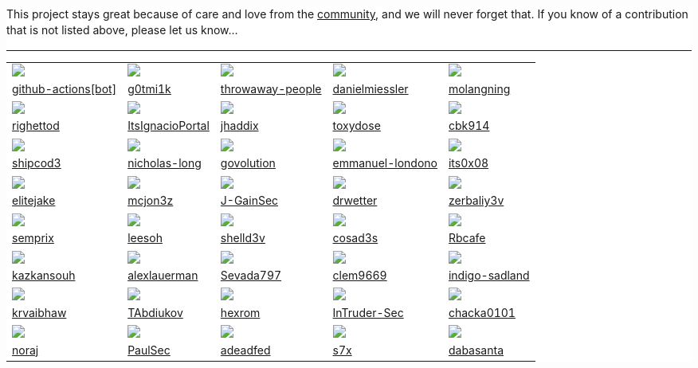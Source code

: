This project stays great because of care and love from the [community](https://github.com/danielmiessler/SecLists/graphs/contributors), and we will never forget that. If you know of a contribution that is not listed above, please let us know...

- - -


|   |   |   |   |   |
|---|---|---|---|---|
<img width='50' src='https://avatars.githubusercontent.com/in/15368?v=4'/><br />[github-actions[bot]](https://api.github.com/users/github-actions%5Bbot%5D) | <img width='50' src='https://avatars.githubusercontent.com/u/535942?v=4'/><br />[g0tmi1k](https://api.github.com/users/g0tmi1k) | <img width='50' src='https://avatars.githubusercontent.com/u/12743076?v=4'/><br />[throwaway-people](https://api.github.com/users/throwaway-people) | <img width='50' src='https://avatars.githubusercontent.com/u/50654?v=4'/><br />[danielmiessler](https://api.github.com/users/danielmiessler) | <img width='50' src='https://avatars.githubusercontent.com/u/133737702?v=4'/><br />[molangning](https://api.github.com/users/molangning) |
<img width='50' src='https://avatars.githubusercontent.com/u/1573775?v=4'/><br />[righettod](https://api.github.com/users/righettod) | <img width='50' src='https://avatars.githubusercontent.com/u/46269721?v=4'/><br />[ItsIgnacioPortal](https://api.github.com/users/ItsIgnacioPortal) | <img width='50' src='https://avatars.githubusercontent.com/u/3488554?v=4'/><br />[jhaddix](https://api.github.com/users/jhaddix) | <img width='50' src='https://avatars.githubusercontent.com/u/20900400?v=4'/><br />[toxydose](https://api.github.com/users/toxydose) | <img width='50' src='https://avatars.githubusercontent.com/u/2042196?v=4'/><br />[cbk914](https://api.github.com/users/cbk914) |
<img width='50' src='https://avatars.githubusercontent.com/u/3483615?v=4'/><br />[shipcod3](https://api.github.com/users/shipcod3) | <img width='50' src='https://avatars.githubusercontent.com/u/19252698?v=4'/><br />[nicholas-long](https://api.github.com/users/nicholas-long) | <img width='50' src='https://avatars.githubusercontent.com/u/6421894?v=4'/><br />[govolution](https://api.github.com/users/govolution) | <img width='50' src='https://avatars.githubusercontent.com/u/123216952?v=4'/><br />[emmanuel-londono](https://api.github.com/users/emmanuel-londono) | <img width='50' src='https://avatars.githubusercontent.com/u/15280042?v=4'/><br />[its0x08](https://api.github.com/users/its0x08) |
<img width='50' src='https://avatars.githubusercontent.com/u/74049394?v=4'/><br />[elitejake](https://api.github.com/users/elitejake) | <img width='50' src='https://avatars.githubusercontent.com/u/6471785?v=4'/><br />[mcjon3z](https://api.github.com/users/mcjon3z) | <img width='50' src='https://avatars.githubusercontent.com/u/69121898?v=4'/><br />[J-GainSec](https://api.github.com/users/J-GainSec) | <img width='50' src='https://avatars.githubusercontent.com/u/8036727?v=4'/><br />[drwetter](https://api.github.com/users/drwetter) | <img width='50' src='https://avatars.githubusercontent.com/u/128548437?v=4'/><br />[zerbaliy3v](https://api.github.com/users/zerbaliy3v) |
<img width='50' src='https://avatars.githubusercontent.com/u/208085?v=4'/><br />[semprix](https://api.github.com/users/semprix) | <img width='50' src='https://avatars.githubusercontent.com/u/1276654?v=4'/><br />[leesoh](https://api.github.com/users/leesoh) | <img width='50' src='https://avatars.githubusercontent.com/u/59408894?v=4'/><br />[shelld3v](https://api.github.com/users/shelld3v) | <img width='50' src='https://avatars.githubusercontent.com/u/2116674?v=4'/><br />[cosad3s](https://api.github.com/users/cosad3s) | <img width='50' src='https://avatars.githubusercontent.com/u/2713634?v=4'/><br />[Rbcafe](https://api.github.com/users/Rbcafe) |
<img width='50' src='https://avatars.githubusercontent.com/u/527411?v=4'/><br />[kazkansouh](https://api.github.com/users/kazkansouh) | <img width='50' src='https://avatars.githubusercontent.com/u/5740946?v=4'/><br />[alexlauerman](https://api.github.com/users/alexlauerman) | <img width='50' src='https://avatars.githubusercontent.com/u/64130935?v=4'/><br />[Sevada797](https://api.github.com/users/Sevada797) | <img width='50' src='https://avatars.githubusercontent.com/u/18504086?v=4'/><br />[clem9669](https://api.github.com/users/clem9669) | <img width='50' src='https://avatars.githubusercontent.com/u/37074372?v=4'/><br />[indigo-sadland](https://api.github.com/users/indigo-sadland) |
<img width='50' src='https://avatars.githubusercontent.com/u/23329185?v=4'/><br />[krvaibhaw](https://api.github.com/users/krvaibhaw) | <img width='50' src='https://avatars.githubusercontent.com/u/18607514?v=4'/><br />[TAbdiukov](https://api.github.com/users/TAbdiukov) | <img width='50' src='https://avatars.githubusercontent.com/u/21228150?v=4'/><br />[hexrom](https://api.github.com/users/hexrom) | <img width='50' src='https://avatars.githubusercontent.com/u/75447837?v=4'/><br />[InTruder-Sec](https://api.github.com/users/InTruder-Sec) | <img width='50' src='https://avatars.githubusercontent.com/u/28283303?v=4'/><br />[chacka0101](https://api.github.com/users/chacka0101) |
<img width='50' src='https://avatars.githubusercontent.com/u/16578570?v=4'/><br />[noraj](https://api.github.com/users/noraj) | <img width='50' src='https://avatars.githubusercontent.com/u/4060683?v=4'/><br />[PaulSec](https://api.github.com/users/PaulSec) | <img width='50' src='https://avatars.githubusercontent.com/u/54282598?v=4'/><br />[adeadfed](https://api.github.com/users/adeadfed) | <img width='50' src='https://avatars.githubusercontent.com/u/33422344?v=4'/><br />[s7x](https://api.github.com/users/s7x) | <img width='50' src='https://avatars.githubusercontent.com/u/51872031?v=4'/><br />[dabasanta](https://api.github.com/users/dabasanta) |